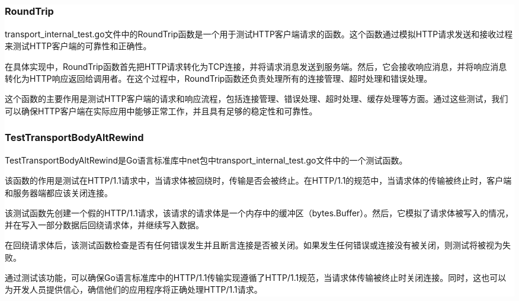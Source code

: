
### RoundTrip

transport_internal_test.go文件中的RoundTrip函数是一个用于测试HTTP客户端请求的函数。这个函数通过模拟HTTP请求发送和接收过程来测试HTTP客户端的可靠性和正确性。

在具体实现中，RoundTrip函数首先把HTTP请求转化为TCP连接，并将请求消息发送到服务端。然后，它会接收响应消息，并将响应消息转化为HTTP响应返回给调用者。在这个过程中，RoundTrip函数还负责处理所有的连接管理、超时处理和错误处理。

这个函数的主要作用是测试HTTP客户端的请求和响应流程，包括连接管理、错误处理、超时处理、缓存处理等方面。通过这些测试，我们可以确保HTTP客户端在实际应用中能够正常工作，并且具有足够的稳定性和可靠性。



### TestTransportBodyAltRewind

TestTransportBodyAltRewind是Go语言标准库中net包中transport_internal_test.go文件中的一个测试函数。

该函数的作用是测试在HTTP/1.1请求中，当请求体被回绕时，传输是否会被终止。在HTTP/1.1的规范中，当请求体的传输被终止时，客户端和服务器端都应该关闭连接。

该测试函数先创建一个假的HTTP/1.1请求，该请求的请求体是一个内存中的缓冲区（bytes.Buffer）。然后，它模拟了请求体被写入的情况，并在写入一部分数据后回绕请求体，并继续写入数据。

在回绕请求体后，该测试函数检查是否有任何错误发生并且断言连接是否被关闭。如果发生任何错误或连接没有被关闭，则测试将被视为失败。

通过测试该功能，可以确保Go语言标准库中的HTTP/1.1传输实现遵循了HTTP/1.1规范，当请求体传输被终止时关闭连接。同时，这也可以为开发人员提供信心，确信他们的应用程序将正确处理HTTP/1.1请求。



